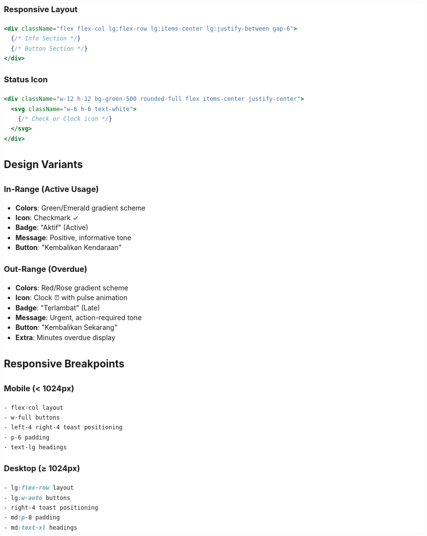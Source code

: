 ### **Responsive Layout**
```jsx
<div className="flex flex-col lg:flex-row lg:items-center lg:justify-between gap-6">
  {/* Info Section */}
  {/* Button Section */}
</div>
```

### **Status Icon**
```jsx
<div className="w-12 h-12 bg-green-500 rounded-full flex items-center justify-center">
  <svg className="w-6 h-6 text-white">
    {/* Check or Clock icon */}
  </svg>
</div>
```

## Design Variants

### **In-Range (Active Usage)**
- **Colors**: Green/Emerald gradient scheme
- **Icon**: Checkmark ✓
- **Badge**: "Aktif" (Active)
- **Message**: Positive, informative tone
- **Button**: "Kembalikan Kendaraan"

### **Out-Range (Overdue)**
- **Colors**: Red/Rose gradient scheme  
- **Icon**: Clock ⏰ with pulse animation
- **Badge**: "Terlambat" (Late)
- **Message**: Urgent, action-required tone
- **Button**: "Kembalikan Sekarang"
- **Extra**: Minutes overdue display

## Responsive Breakpoints

### **Mobile (< 1024px)**
```css
- flex-col layout
- w-full buttons
- left-4 right-4 toast positioning
- p-6 padding
- text-lg headings
```

### **Desktop (≥ 1024px)**
```css
- lg:flex-row layout
- lg:w-auto buttons
- right-4 toast positioning
- md:p-8 padding
- md:text-xl headings
```
